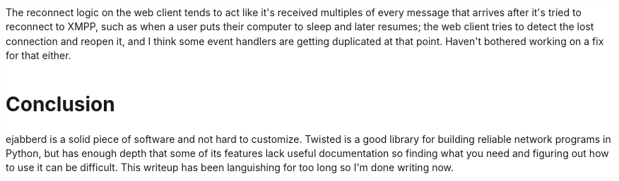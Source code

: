 The reconnect logic on the web client tends to act like it's received multiples
of every message that arrives after it's tried to reconnect to XMPP, such as
when a user puts their computer to sleep and later resumes; the web client tries
to detect the lost connection and reopen it, and I think some event handlers
are getting duplicated at that point. Haven't bothered working on a fix for that
either.

# Conclusion

ejabberd is a solid piece of software and not hard to customize. Twisted is a
good library for building reliable network programs in Python, but has enough
depth that some of its features lack useful documentation so finding what you
need and figuring out how to use it can be difficult. This writeup has been
languishing for too long so I'm done writing now.
